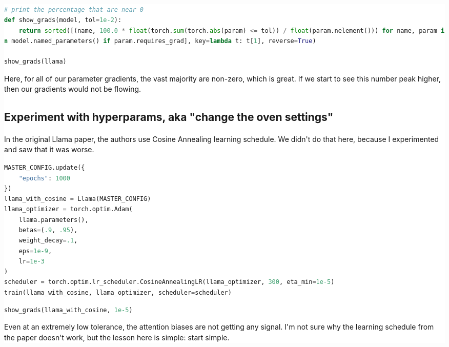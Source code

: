 
```python
# print the percentage that are near 0
def show_grads(model, tol=1e-2):
    return sorted([(name, 100.0 * float(torch.sum(torch.abs(param) <= tol)) / float(param.nelement())) for name, param in model.named_parameters() if param.requires_grad], key=lambda t: t[1], reverse=True)

show_grads(llama)
```

Here, for all of our parameter gradients, the vast majority are non-zero, which is great. If we start to see this number peak higher, then our gradients would not be flowing.

## Experiment with hyperparams, aka "change the oven settings"

In the original Llama paper, the authors use Cosine Annealing learning schedule. We didn't do that here, because I experimented and saw that it was worse. 


```python
MASTER_CONFIG.update({
    "epochs": 1000
})
llama_with_cosine = Llama(MASTER_CONFIG)
llama_optimizer = torch.optim.Adam(
    llama.parameters(), 
    betas=(.9, .95), 
    weight_decay=.1, 
    eps=1e-9, 
    lr=1e-3
)
scheduler = torch.optim.lr_scheduler.CosineAnnealingLR(llama_optimizer, 300, eta_min=1e-5)
train(llama_with_cosine, llama_optimizer, scheduler=scheduler)
```


```python
show_grads(llama_with_cosine, 1e-5)
```

Even at an extremely low tolerance, the attention biases are not getting any signal. I'm not sure why the learning schedule from the paper doesn't work, but the lesson here is simple: start simple.


